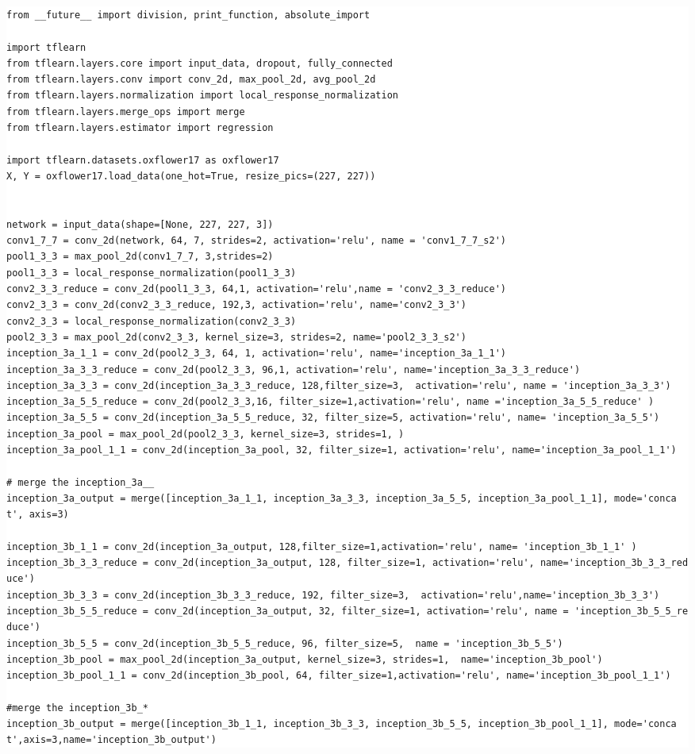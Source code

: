     from __future__ import division, print_function, absolute_import
    
    import tflearn
    from tflearn.layers.core import input_data, dropout, fully_connected
    from tflearn.layers.conv import conv_2d, max_pool_2d, avg_pool_2d
    from tflearn.layers.normalization import local_response_normalization
    from tflearn.layers.merge_ops import merge
    from tflearn.layers.estimator import regression
    
    import tflearn.datasets.oxflower17 as oxflower17
    X, Y = oxflower17.load_data(one_hot=True, resize_pics=(227, 227))
    
    
    network = input_data(shape=[None, 227, 227, 3])
    conv1_7_7 = conv_2d(network, 64, 7, strides=2, activation='relu', name = 'conv1_7_7_s2')
    pool1_3_3 = max_pool_2d(conv1_7_7, 3,strides=2)
    pool1_3_3 = local_response_normalization(pool1_3_3)
    conv2_3_3_reduce = conv_2d(pool1_3_3, 64,1, activation='relu',name = 'conv2_3_3_reduce')
    conv2_3_3 = conv_2d(conv2_3_3_reduce, 192,3, activation='relu', name='conv2_3_3')
    conv2_3_3 = local_response_normalization(conv2_3_3)
    pool2_3_3 = max_pool_2d(conv2_3_3, kernel_size=3, strides=2, name='pool2_3_3_s2')
    inception_3a_1_1 = conv_2d(pool2_3_3, 64, 1, activation='relu', name='inception_3a_1_1')
    inception_3a_3_3_reduce = conv_2d(pool2_3_3, 96,1, activation='relu', name='inception_3a_3_3_reduce')
    inception_3a_3_3 = conv_2d(inception_3a_3_3_reduce, 128,filter_size=3,  activation='relu', name = 'inception_3a_3_3')
    inception_3a_5_5_reduce = conv_2d(pool2_3_3,16, filter_size=1,activation='relu', name ='inception_3a_5_5_reduce' )
    inception_3a_5_5 = conv_2d(inception_3a_5_5_reduce, 32, filter_size=5, activation='relu', name= 'inception_3a_5_5')
    inception_3a_pool = max_pool_2d(pool2_3_3, kernel_size=3, strides=1, )
    inception_3a_pool_1_1 = conv_2d(inception_3a_pool, 32, filter_size=1, activation='relu', name='inception_3a_pool_1_1')
    
    # merge the inception_3a__
    inception_3a_output = merge([inception_3a_1_1, inception_3a_3_3, inception_3a_5_5, inception_3a_pool_1_1], mode='concat', axis=3)
    
    inception_3b_1_1 = conv_2d(inception_3a_output, 128,filter_size=1,activation='relu', name= 'inception_3b_1_1' )
    inception_3b_3_3_reduce = conv_2d(inception_3a_output, 128, filter_size=1, activation='relu', name='inception_3b_3_3_reduce')
    inception_3b_3_3 = conv_2d(inception_3b_3_3_reduce, 192, filter_size=3,  activation='relu',name='inception_3b_3_3')
    inception_3b_5_5_reduce = conv_2d(inception_3a_output, 32, filter_size=1, activation='relu', name = 'inception_3b_5_5_reduce')
    inception_3b_5_5 = conv_2d(inception_3b_5_5_reduce, 96, filter_size=5,  name = 'inception_3b_5_5')
    inception_3b_pool = max_pool_2d(inception_3a_output, kernel_size=3, strides=1,  name='inception_3b_pool')
    inception_3b_pool_1_1 = conv_2d(inception_3b_pool, 64, filter_size=1,activation='relu', name='inception_3b_pool_1_1')
    
    #merge the inception_3b_*
    inception_3b_output = merge([inception_3b_1_1, inception_3b_3_3, inception_3b_5_5, inception_3b_pool_1_1], mode='concat',axis=3,name='inception_3b_output')
    

 [1]: https://arxiv.org/abs/1409.4842
 [2]: http://yann.lecun.com/exdb/publis/pdf/lecun-89e.pdf
 [3]: http://cbcl.mit.edu/cbcl/publications/ps/serre-wolf-poggio-PAMI-07.pdf
 [4]: https://arxiv.org/abs/1312.4400
 [5]: https://dl.dropboxusercontent.com/content_link/aRyRHNbROkpRHrBExHBoFGHtFeuKDhI8uupqhaOktBzS92P5J9BpvlftETVVkJJ4/file?dl=1
 [6]: ./images/network-in-network.png
 [7]: ./images/network-in-network-overall.png
 [8]: ./images/inception-naive.png
 [9]: ./images/inception-dr.png
 [10]: ./images/overall-googlenet.png
 [11]: https://github.com/tflearn/tflearn/pull/280
 [12]: ./images/googlenet-tflearn-accuracy-loss.png
 [13]: ./images/googlenet-tflearn.png
 [14]: ./images/3.png
 [15]: ./images/4.png